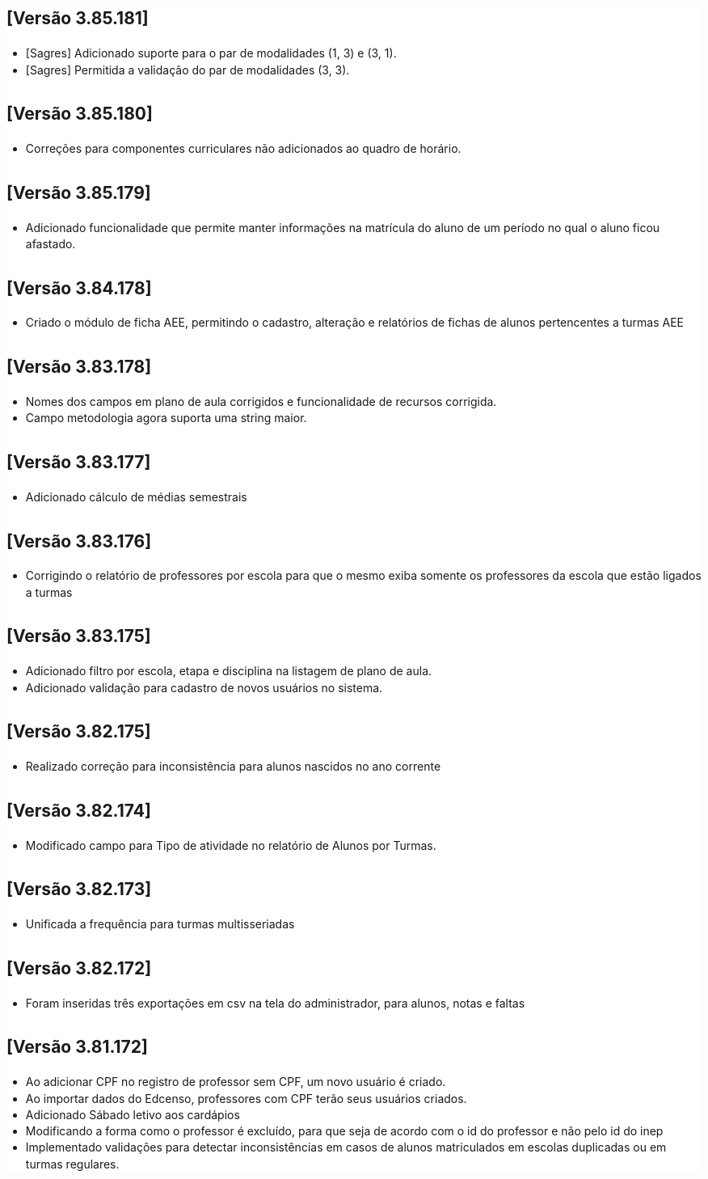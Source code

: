 ## [Versão 3.85.181]
- [Sagres] Adicionado suporte para o par de modalidades (1, 3) e (3, 1).
- [Sagres] Permitida a validação do par de modalidades (3, 3).

## [Versão 3.85.180]
- Correções para componentes curriculares não adicionados ao quadro de horário.

## [Versão 3.85.179]
- Adicionado funcionalidade que permite manter informações na matrícula do aluno de um período no qual o aluno ficou afastado.

## [Versão 3.84.178]
- Criado o módulo de ficha AEE, permitindo o cadastro, alteração e relatórios de fichas de alunos pertencentes a turmas AEE

## [Versão 3.83.178]
- Nomes dos campos em plano de aula corrigidos e funcionalidade de recursos corrigida.
- Campo metodologia agora suporta uma string maior.

## [Versão 3.83.177]
- Adicionado cálculo de médias semestrais

## [Versão 3.83.176]
- Corrigindo o relatório de professores por escola para que o mesmo exiba somente os professores da escola que estão ligados a turmas

## [Versão 3.83.175]
- Adicionado filtro por escola, etapa e disciplina na listagem de plano de aula.
- Adicionado validação para cadastro de novos usuários no sistema.

## [Versão 3.82.175]
- Realizado correção para inconsistência para alunos nascidos no ano corrente

## [Versão 3.82.174]
- Modificado campo para Tipo de atividade no relatório de Alunos por Turmas.

## [Versão 3.82.173]
- Unificada a frequência para turmas multisseriadas

## [Versão 3.82.172]
- Foram inseridas três exportações em csv na tela do administrador, para alunos, notas e faltas

## [Versão 3.81.172]
- Ao adicionar CPF no registro de professor sem CPF, um novo usuário é criado.
- Ao importar dados do Edcenso, professores com CPF terão seus usuários criados.
- Adicionado Sábado letivo aos cardápios
- Modificando a forma como o professor é excluído, para que seja de acordo com o id do professor e não pelo id do inep
- Implementado validações para detectar inconsistências em casos de alunos matriculados em escolas duplicadas ou em turmas regulares.
